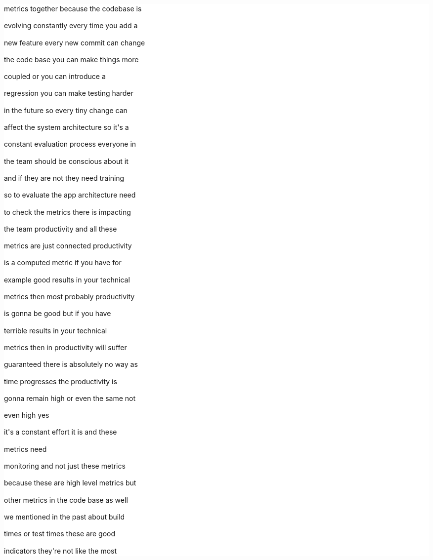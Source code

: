 metrics together because the codebase is

evolving constantly every time you add a

new feature every new commit can change

the code base you can make things more

coupled or you can introduce a

regression you can make testing harder

in the future so every tiny change can

affect the system architecture so it's a

constant evaluation process everyone in

the team should be conscious about it

and if they are not they need training

so to evaluate the app architecture need

to check the metrics there is impacting

the team productivity and all these

metrics are just connected productivity

is a computed metric if you have for

example good results in your technical

metrics then most probably productivity

is gonna be good but if you have

terrible results in your technical

metrics then in productivity will suffer

guaranteed there is absolutely no way as

time progresses the productivity is

gonna remain high or even the same not

even high yes

it's a constant effort it is and these

metrics need

monitoring and not just these metrics

because these are high level metrics but

other metrics in the code base as well

we mentioned in the past about build

times or test times these are good

indicators they're not like the most
